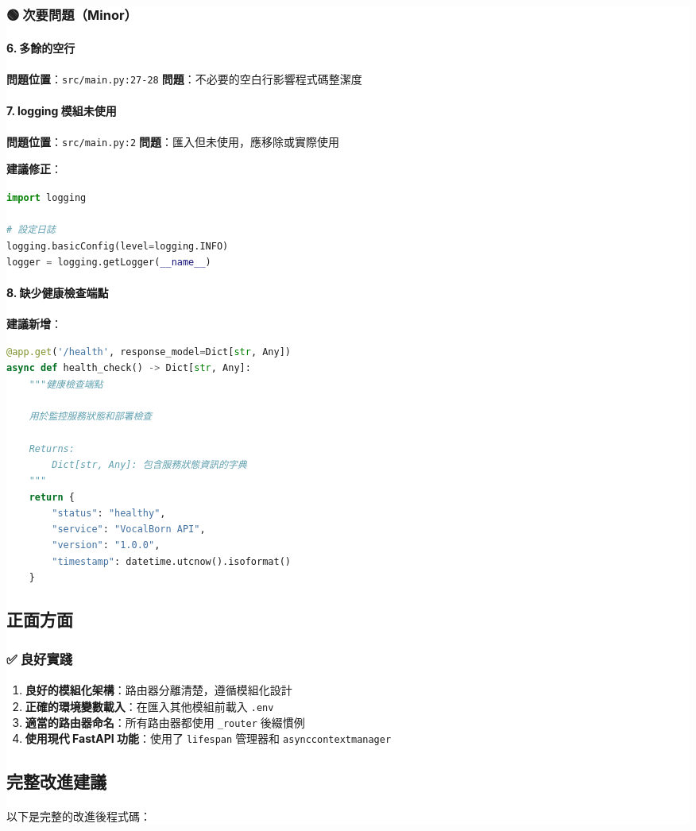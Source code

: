 ### 🟢 **次要問題（Minor）**

#### 6. 多餘的空行
**問題位置**：`src/main.py:27-28`
**問題**：不必要的空白行影響程式碼整潔度

#### 7. logging 模組未使用
**問題位置**：`src/main.py:2`
**問題**：匯入但未使用，應移除或實際使用

**建議修正**：
```python
import logging

# 設定日誌
logging.basicConfig(level=logging.INFO)
logger = logging.getLogger(__name__)
```

#### 8. 缺少健康檢查端點
**建議新增**：
```python
@app.get('/health', response_model=Dict[str, Any])
async def health_check() -> Dict[str, Any]:
    """健康檢查端點
    
    用於監控服務狀態和部署檢查
    
    Returns:
        Dict[str, Any]: 包含服務狀態資訊的字典
    """
    return {
        "status": "healthy",
        "service": "VocalBorn API",
        "version": "1.0.0",
        "timestamp": datetime.utcnow().isoformat()
    }
```

## 正面方面

### ✅ **良好實踐**
1. **良好的模組化架構**：路由器分離清楚，遵循模組化設計
2. **正確的環境變數載入**：在匯入其他模組前載入 `.env`
3. **適當的路由器命名**：所有路由器都使用 `_router` 後綴慣例
4. **使用現代 FastAPI 功能**：使用了 `lifespan` 管理器和 `asynccontextmanager`

## 完整改進建議

以下是完整的改進後程式碼：
